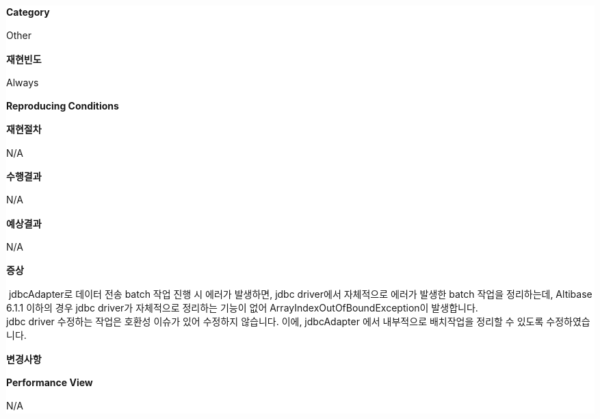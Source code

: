 <td colspan="2" width="189">
<p><strong>Category</strong></p>
</td>
<td width="378">
<p>Other</p>
</td>
</tr>
<tr>
<td colspan="2" width="189">
<p><strong>재현빈도</strong></p>
</td>
<td width="378">
<p>Always</p>
</td>
</tr>
<tr>
<td rowspan="3" width="86">
<p><strong>Reproducing Conditions</strong></p>
</td>
<td width="109">
<p><strong>재현절차</strong></p>
</td>
<td width="378">
<p>N/A</p>
</td>
</tr>
<tr>
<td width="109">
<p><strong>수행결과</strong></p>
</td>
<td width="378">
<p>N/A</p>
</td>
</tr>
<tr>
<td width="109">
<p><strong>예상결과</strong></p>
</td>
<td width="378">
<p>N/A</p>
</td>
</tr>
<tr>
<td colspan="2" width="189">
<p><strong>증상</strong></p>
</td>
<td width="378">
<p>&nbsp;jdbcAdapter로&nbsp;데이터 전송 batch 작업 진행&nbsp;시 에러가 발생하면, jdbc driver에서 자체적으로 에러가 발생한 batch 작업을 정리하는데, Altibase 6.1.1 이하의 경우 jdbc driver가 자체적으로 정리하는 기능이 없어 ArrayIndexOutOfBoundException이 발생합니다.<br /> jdbc driver 수정하는 작업은 호환성 이슈가 있어 수정하지 않습니다. 이에, jdbcAdapter 에서&nbsp;내부적으로 배치작업을 정리할 수 있도록 수정하였습니다.&nbsp;&nbsp;</p>
</td>
</tr>
<tr>
<td rowspan="4" width="86">
<p><strong>변경사항</strong></p>
</td>
<td width="109">
<p><strong>Performance View</strong></p>
</td>
<td width="378">
<p>N/A</p>
</td>
</tr>